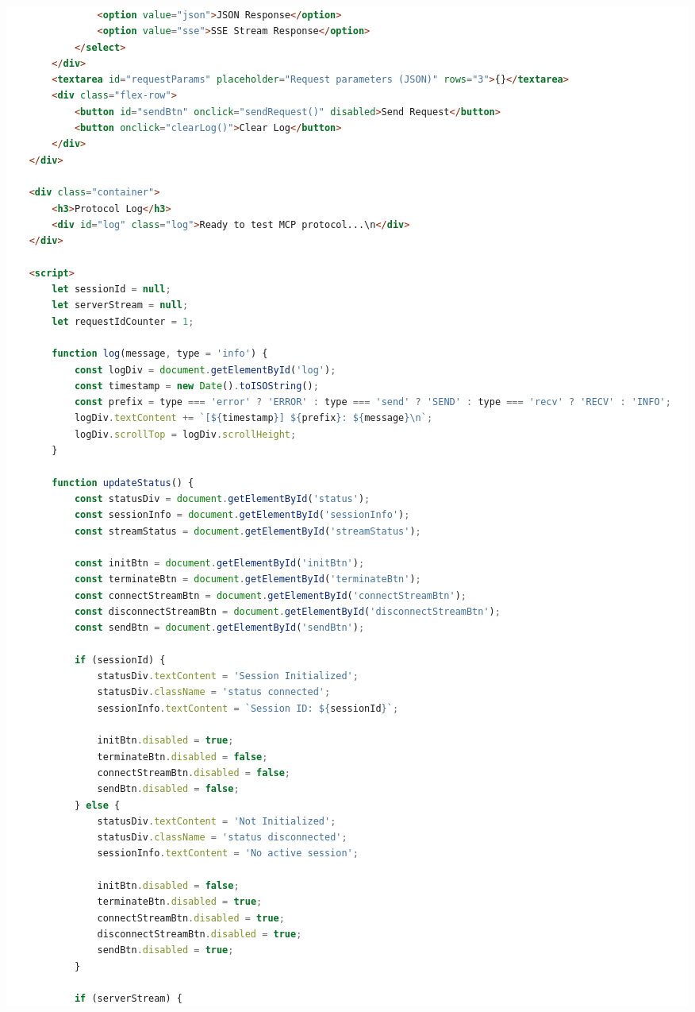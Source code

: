 ```html
                <option value="json">JSON Response</option>
                <option value="sse">SSE Stream Response</option>
            </select>
        </div>
        <textarea id="requestParams" placeholder="Request parameters (JSON)" rows="3">{}</textarea>
        <div class="flex-row">
            <button id="sendBtn" onclick="sendRequest()" disabled>Send Request</button>
            <button onclick="clearLog()">Clear Log</button>
        </div>
    </div>

    <div class="container">
        <h3>Protocol Log</h3>
        <div id="log" class="log">Ready to test MCP protocol...\n</div>
    </div>

    <script>
        let sessionId = null;
        let serverStream = null;
        let requestIdCounter = 1;

        function log(message, type = 'info') {
            const logDiv = document.getElementById('log');
            const timestamp = new Date().toISOString();
            const prefix = type === 'error' ? 'ERROR' : type === 'send' ? 'SEND' : type === 'recv' ? 'RECV' : 'INFO';
            logDiv.textContent += `[${timestamp}] ${prefix}: ${message}\n`;
            logDiv.scrollTop = logDiv.scrollHeight;
        }

        function updateStatus() {
            const statusDiv = document.getElementById('status');
            const sessionInfo = document.getElementById('sessionInfo');
            const streamStatus = document.getElementById('streamStatus');
            
            const initBtn = document.getElementById('initBtn');
            const terminateBtn = document.getElementById('terminateBtn');
            const connectStreamBtn = document.getElementById('connectStreamBtn');
            const disconnectStreamBtn = document.getElementById('disconnectStreamBtn');
            const sendBtn = document.getElementById('sendBtn');

            if (sessionId) {
                statusDiv.textContent = 'Session Initialized';
                statusDiv.className = 'status connected';
                sessionInfo.textContent = `Session ID: ${sessionId}`;
                
                initBtn.disabled = true;
                terminateBtn.disabled = false;
                connectStreamBtn.disabled = false;
                sendBtn.disabled = false;
            } else {
                statusDiv.textContent = 'Not Initialized';
                statusDiv.className = 'status disconnected';
                sessionInfo.textContent = 'No active session';
                
                initBtn.disabled = false;
                terminateBtn.disabled = true;
                connectStreamBtn.disabled = true;
                disconnectStreamBtn.disabled = true;
                sendBtn.disabled = true;
            }

            if (serverStream) {
```